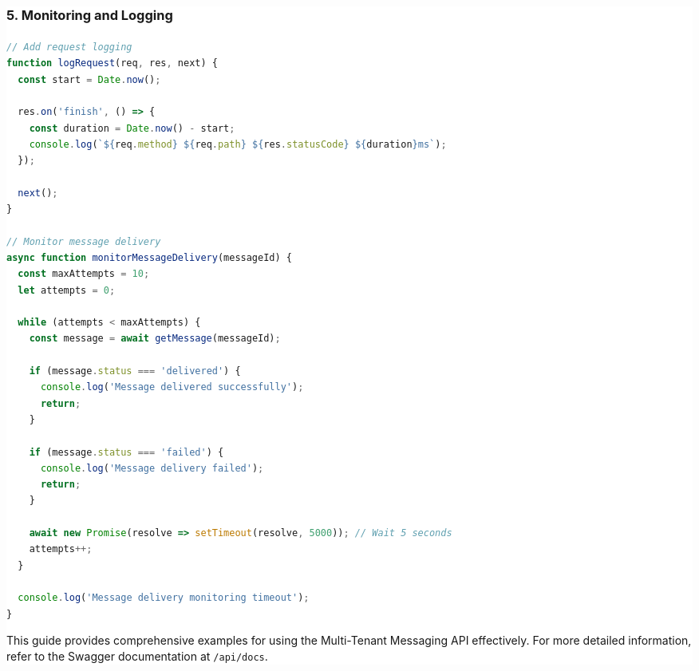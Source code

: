 ### 5. Monitoring and Logging

```javascript
// Add request logging
function logRequest(req, res, next) {
  const start = Date.now();
  
  res.on('finish', () => {
    const duration = Date.now() - start;
    console.log(`${req.method} ${req.path} ${res.statusCode} ${duration}ms`);
  });
  
  next();
}

// Monitor message delivery
async function monitorMessageDelivery(messageId) {
  const maxAttempts = 10;
  let attempts = 0;
  
  while (attempts < maxAttempts) {
    const message = await getMessage(messageId);
    
    if (message.status === 'delivered') {
      console.log('Message delivered successfully');
      return;
    }
    
    if (message.status === 'failed') {
      console.log('Message delivery failed');
      return;
    }
    
    await new Promise(resolve => setTimeout(resolve, 5000)); // Wait 5 seconds
    attempts++;
  }
  
  console.log('Message delivery monitoring timeout');
}
```

This guide provides comprehensive examples for using the Multi-Tenant Messaging API effectively. For more detailed information, refer to the Swagger documentation at `/api/docs`.
